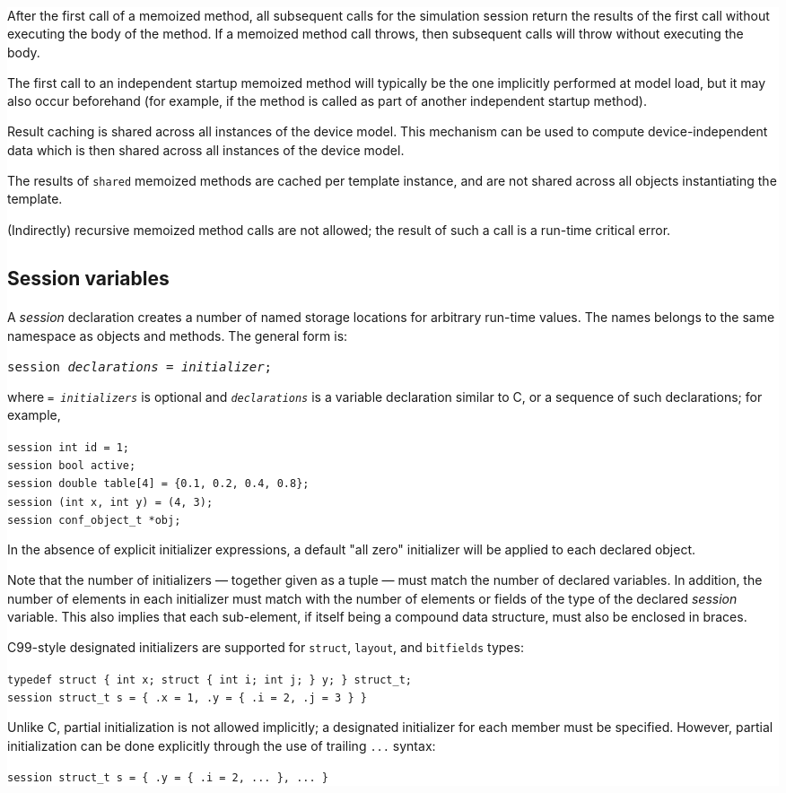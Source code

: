 After the first call of a memoized method, all subsequent calls for the
simulation session return the results of the first call without executing the
body of the method. If a memoized method call throws, then subsequent calls will
throw without executing the body.

The first call to an independent startup memoized method will typically be the
one implicitly performed at model load, but it may also occur beforehand (for
example, if the method is called as part of another independent startup method).

Result caching is shared across all instances of the device model. This
mechanism can be used to compute device-independent data which is then shared
across all instances of the device model.

The results of `shared` memoized methods are cached per template instance, and
are not shared across all objects instantiating the template.

(Indirectly) recursive memoized method calls are not allowed; the result of
such a call is a run-time critical error.

## Session variables

A *session* declaration creates a number of named storage locations for
arbitrary run-time values. The names belongs to the same namespace as
objects and methods. The general form is:

<pre>
session <em>declarations</em> = <em>initializer</em>;
</pre>

where *`= initializers`* is optional
and *`declarations`* is a variable declaration similar to C, or
a sequence of such declarations; for example,

```
session int id = 1;
session bool active;
session double table[4] = {0.1, 0.2, 0.4, 0.8};
session (int x, int y) = (4, 3);
session conf_object_t *obj;
```

In the absence of explicit initializer expressions, a default
"all zero" initializer will be applied to each declared object.

Note that the number of initializers &mdash; together given as a tuple
&mdash; must match the number of declared variables.
In addition, the number of elements in each initializer must match with
the number of elements or fields of the type of the declared *session*
variable. This also implies that each sub-element, if itself being a
compound data structure, must also be enclosed in braces.

C99-style designated initializers are supported for `struct`, `layout`, and
`bitfields` types:
```
typedef struct { int x; struct { int i; int j; } y; } struct_t;
session struct_t s = { .x = 1, .y = { .i = 2, .j = 3 } }
```
Unlike C, partial initialization is not allowed implicitly; a designated
initializer for each member must be specified.
However, partial initialization can be done explicitly through the use of
trailing `...` syntax:
```
session struct_t s = { .y = { .i = 2, ... }, ... }
```
